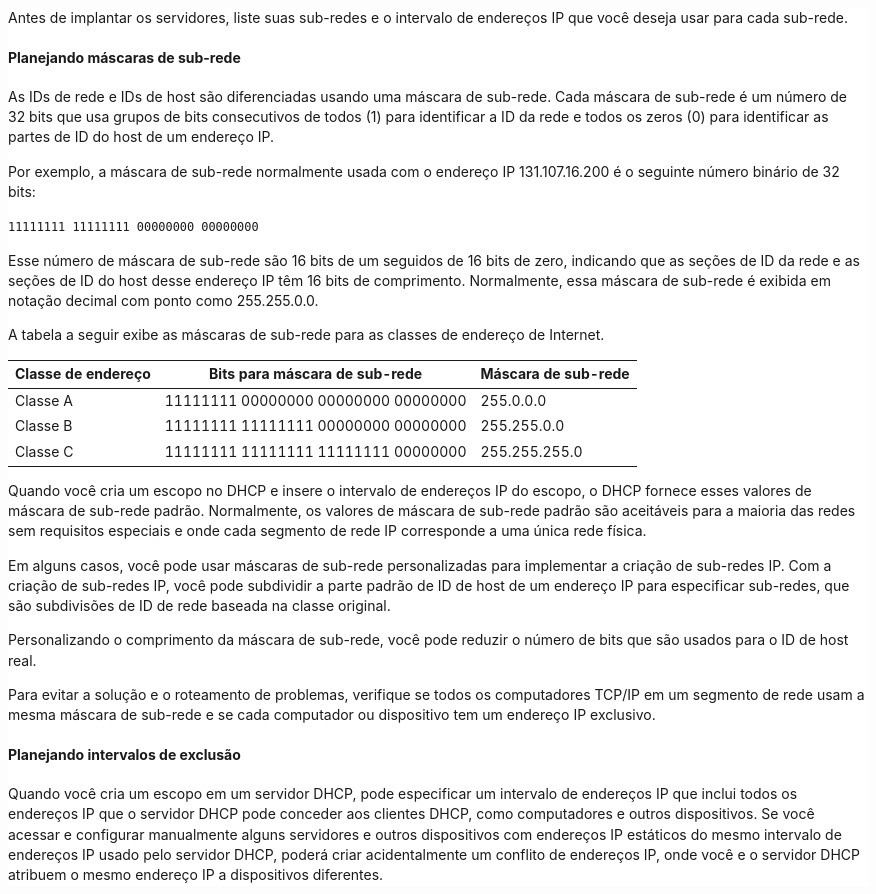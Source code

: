 Antes de implantar os servidores, liste suas sub-redes e o intervalo de endereços IP que você deseja usar para cada sub-rede.

#### <a name="planning-subnet-masks"></a>Planejando máscaras de sub-rede
As IDs de rede e IDs de host são diferenciadas usando uma máscara de sub-rede. Cada máscara de sub-rede é um número de 32 bits que usa grupos de bits consecutivos de todos (1) para identificar a ID da rede e todos os zeros (0) para identificar as partes de ID do host de um endereço IP.

Por exemplo, a máscara de sub-rede normalmente usada com o endereço IP 131.107.16.200 é o seguinte número binário de 32 bits:

```
11111111 11111111 00000000 00000000
```

Esse número de máscara de sub-rede são 16 bits de um seguidos de 16 bits de zero, indicando que as seções de ID da rede e as seções de ID do host desse endereço IP têm 16 bits de comprimento. Normalmente, essa máscara de sub-rede é exibida em notação decimal com ponto como 255.255.0.0.

A tabela a seguir exibe as máscaras de sub-rede para as classes de endereço de Internet.

|Classe de endereço|Bits para máscara de sub-rede|Máscara de sub-rede|
|-----------------|------------------------|---------------|
|Classe A|11111111 00000000 00000000 00000000|255.0.0.0|
|Classe B|11111111 11111111 00000000 00000000|255.255.0.0|
|Classe C|11111111 11111111 11111111 00000000|255.255.255.0|

Quando você cria um escopo no DHCP e insere o intervalo de endereços IP do escopo, o DHCP fornece esses valores de máscara de sub-rede padrão. Normalmente, os valores de máscara de sub-rede padrão são aceitáveis para a maioria das redes sem requisitos especiais e onde cada segmento de rede IP corresponde a uma única rede física.

Em alguns casos, você pode usar máscaras de sub-rede personalizadas para implementar a criação de sub-redes IP. Com a criação de sub-redes IP, você pode subdividir a parte padrão de ID de host de um endereço IP para especificar sub-redes, que são subdivisões de ID de rede baseada na classe original.

Personalizando o comprimento da máscara de sub-rede, você pode reduzir o número de bits que são usados para o ID de host real.

Para evitar a solução e o roteamento de problemas, verifique se todos os computadores TCP/IP em um segmento de rede usam a mesma máscara de sub-rede e se cada computador ou dispositivo tem um endereço IP exclusivo.

#### <a name="planning-exclusion-ranges"></a>Planejando intervalos de exclusão
Quando você cria um escopo em um servidor DHCP, pode especificar um intervalo de endereços IP que inclui todos os endereços IP que o servidor DHCP pode conceder aos clientes DHCP, como computadores e outros dispositivos. Se você acessar e configurar manualmente alguns servidores e outros dispositivos com endereços IP estáticos do mesmo intervalo de endereços IP usado pelo servidor DHCP, poderá criar acidentalmente um conflito de endereços IP, onde você e o servidor DHCP atribuem o mesmo endereço IP a dispositivos diferentes.
